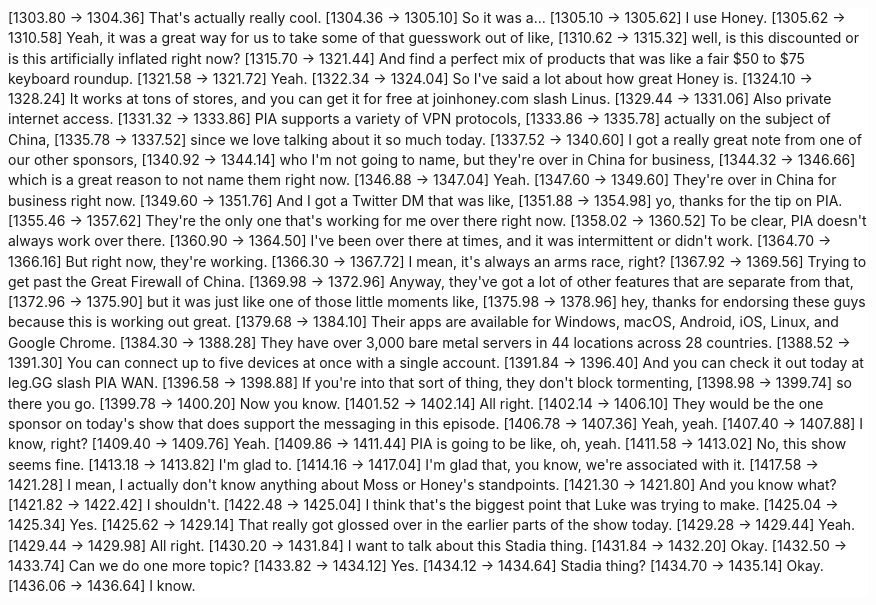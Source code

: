 [1303.80 → 1304.36] That's actually really cool.
[1304.36 → 1305.10] So it was a...
[1305.10 → 1305.62] I use Honey.
[1305.62 → 1310.58] Yeah, it was a great way for us to take some of that guesswork out of like,
[1310.62 → 1315.32] well, is this discounted or is this artificially inflated right now?
[1315.70 → 1321.44] And find a perfect mix of products that was like a fair $50 to $75 keyboard roundup.
[1321.58 → 1321.72] Yeah.
[1322.34 → 1324.04] So I've said a lot about how great Honey is.
[1324.10 → 1328.24] It works at tons of stores, and you can get it for free at joinhoney.com slash Linus.
[1329.44 → 1331.06] Also private internet access.
[1331.32 → 1333.86] PIA supports a variety of VPN protocols,
[1333.86 → 1335.78] actually on the subject of China,
[1335.78 → 1337.52] since we love talking about it so much today.
[1337.52 → 1340.60] I got a really great note from one of our other sponsors,
[1340.92 → 1344.14] who I'm not going to name, but they're over in China for business,
[1344.32 → 1346.66] which is a great reason to not name them right now.
[1346.88 → 1347.04] Yeah.
[1347.60 → 1349.60] They're over in China for business right now.
[1349.60 → 1351.76] And I got a Twitter DM that was like,
[1351.88 → 1354.98] yo, thanks for the tip on PIA.
[1355.46 → 1357.62] They're the only one that's working for me over there right now.
[1358.02 → 1360.52] To be clear, PIA doesn't always work over there.
[1360.90 → 1364.50] I've been over there at times, and it was intermittent or didn't work.
[1364.70 → 1366.16] But right now, they're working.
[1366.30 → 1367.72] I mean, it's always an arms race, right?
[1367.92 → 1369.56] Trying to get past the Great Firewall of China.
[1369.98 → 1372.96] Anyway, they've got a lot of other features that are separate from that,
[1372.96 → 1375.90] but it was just like one of those little moments like,
[1375.98 → 1378.96] hey, thanks for endorsing these guys because this is working out great.
[1379.68 → 1384.10] Their apps are available for Windows, macOS, Android, iOS, Linux, and Google Chrome.
[1384.30 → 1388.28] They have over 3,000 bare metal servers in 44 locations across 28 countries.
[1388.52 → 1391.30] You can connect up to five devices at once with a single account.
[1391.84 → 1396.40] And you can check it out today at leg.GG slash PIA WAN.
[1396.58 → 1398.88] If you're into that sort of thing, they don't block tormenting,
[1398.98 → 1399.74] so there you go.
[1399.78 → 1400.20] Now you know.
[1401.52 → 1402.14] All right.
[1402.14 → 1406.10] They would be the one sponsor on today's show that does support the messaging in this episode.
[1406.78 → 1407.36] Yeah, yeah.
[1407.40 → 1407.88] I know, right?
[1409.40 → 1409.76] Yeah.
[1409.86 → 1411.44] PIA is going to be like, oh, yeah.
[1411.58 → 1413.02] No, this show seems fine.
[1413.18 → 1413.82] I'm glad to.
[1414.16 → 1417.04] I'm glad that, you know, we're associated with it.
[1417.58 → 1421.28] I mean, I actually don't know anything about Moss or Honey's standpoints.
[1421.30 → 1421.80] And you know what?
[1421.82 → 1422.42] I shouldn't.
[1422.48 → 1425.04] I think that's the biggest point that Luke was trying to make.
[1425.04 → 1425.34] Yes.
[1425.62 → 1429.14] That really got glossed over in the earlier parts of the show today.
[1429.28 → 1429.44] Yeah.
[1429.44 → 1429.98] All right.
[1430.20 → 1431.84] I want to talk about this Stadia thing.
[1431.84 → 1432.20] Okay.
[1432.50 → 1433.74] Can we do one more topic?
[1433.82 → 1434.12] Yes.
[1434.12 → 1434.64] Stadia thing?
[1434.70 → 1435.14] Okay.
[1436.06 → 1436.64] I know.
